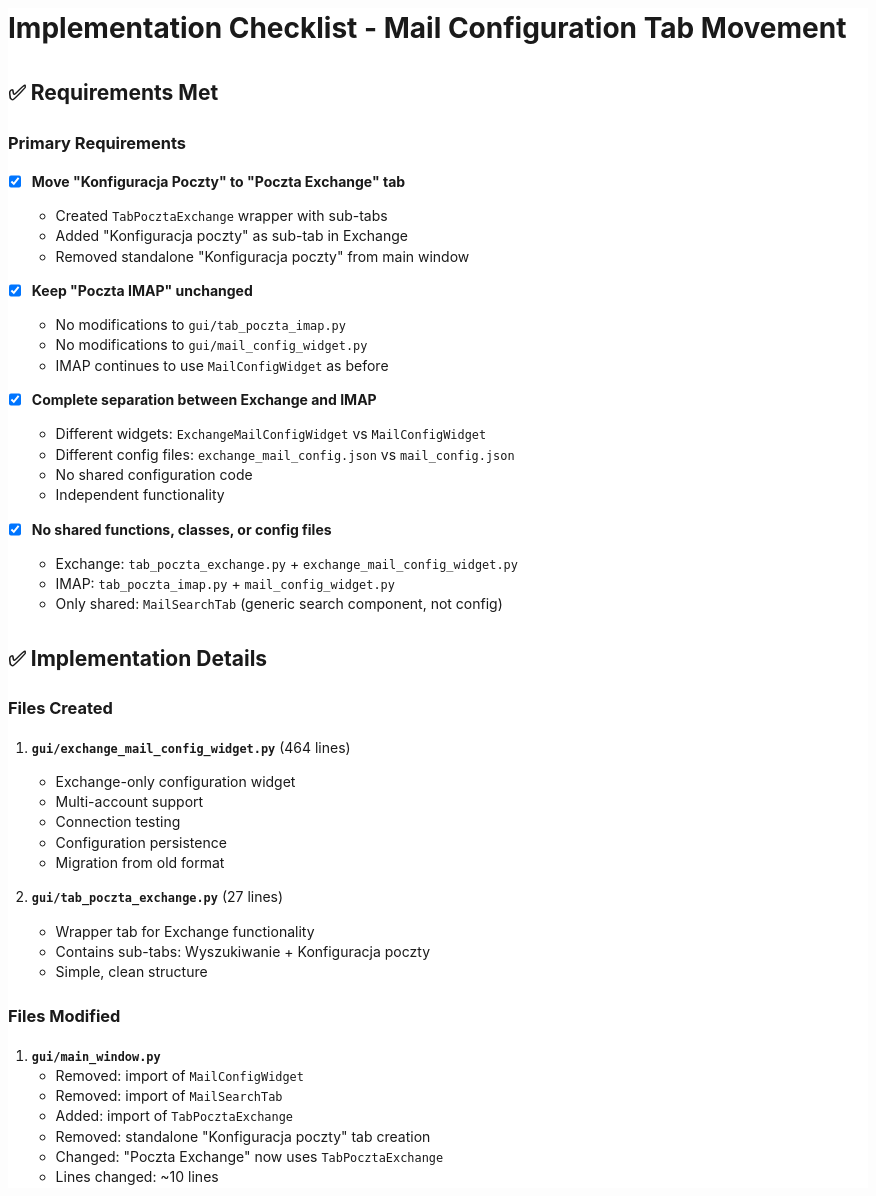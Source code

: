# Implementation Checklist - Mail Configuration Tab Movement

## ✅ Requirements Met

### Primary Requirements
- [x] **Move "Konfiguracja Poczty" to "Poczta Exchange" tab**
  - Created `TabPocztaExchange` wrapper with sub-tabs
  - Added "Konfiguracja poczty" as sub-tab in Exchange
  - Removed standalone "Konfiguracja poczty" from main window

- [x] **Keep "Poczta IMAP" unchanged**
  - No modifications to `gui/tab_poczta_imap.py`
  - No modifications to `gui/mail_config_widget.py`
  - IMAP continues to use `MailConfigWidget` as before

- [x] **Complete separation between Exchange and IMAP**
  - Different widgets: `ExchangeMailConfigWidget` vs `MailConfigWidget`
  - Different config files: `exchange_mail_config.json` vs `mail_config.json`
  - No shared configuration code
  - Independent functionality

- [x] **No shared functions, classes, or config files**
  - Exchange: `tab_poczta_exchange.py` + `exchange_mail_config_widget.py`
  - IMAP: `tab_poczta_imap.py` + `mail_config_widget.py`
  - Only shared: `MailSearchTab` (generic search component, not config)

## ✅ Implementation Details

### Files Created
1. **`gui/exchange_mail_config_widget.py`** (464 lines)
   - Exchange-only configuration widget
   - Multi-account support
   - Connection testing
   - Configuration persistence
   - Migration from old format

2. **`gui/tab_poczta_exchange.py`** (27 lines)
   - Wrapper tab for Exchange functionality
   - Contains sub-tabs: Wyszukiwanie + Konfiguracja poczty
   - Simple, clean structure

### Files Modified
1. **`gui/main_window.py`**
   - Removed: import of `MailConfigWidget`
   - Removed: import of `MailSearchTab`
   - Added: import of `TabPocztaExchange`
   - Removed: standalone "Konfiguracja poczty" tab creation
   - Changed: "Poczta Exchange" now uses `TabPocztaExchange`
   - Lines changed: ~10 lines
